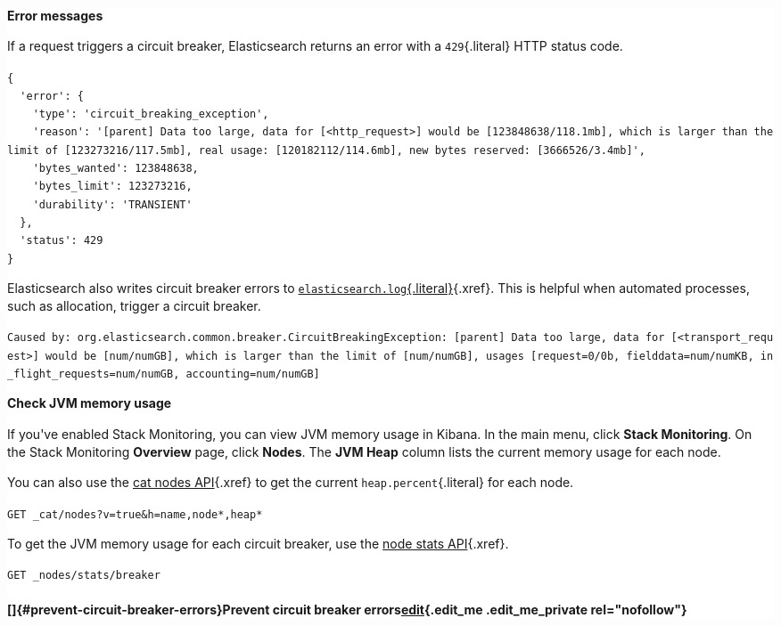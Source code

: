 **Error messages**

If a request triggers a circuit breaker, Elasticsearch returns an error with a `429`{.literal} HTTP
status code.

``` {.programlisting .prettyprint .lang-js}
{
  'error': {
    'type': 'circuit_breaking_exception',
    'reason': '[parent] Data too large, data for [<http_request>] would be [123848638/118.1mb], which is larger than the limit of [123273216/117.5mb], real usage: [120182112/114.6mb], new bytes reserved: [3666526/3.4mb]',
    'bytes_wanted': 123848638,
    'bytes_limit': 123273216,
    'durability': 'TRANSIENT'
  },
  'status': 429
}
```

Elasticsearch also writes circuit breaker errors to [`elasticsearch.log`{.literal}](logging.html "Logging"){.xref}. This
is helpful when automated processes, such as allocation, trigger a circuit
breaker.

``` {.programlisting .prettyprint .lang-txt}
Caused by: org.elasticsearch.common.breaker.CircuitBreakingException: [parent] Data too large, data for [<transport_request>] would be [num/numGB], which is larger than the limit of [num/numGB], usages [request=0/0b, fielddata=num/numKB, in_flight_requests=num/numGB, accounting=num/numGB]
```

**Check JVM memory usage**

If you've enabled Stack Monitoring, you can view JVM memory usage in Kibana. In
the main menu, click **Stack Monitoring**. On the Stack Monitoring **Overview**
page, click **Nodes**. The **JVM Heap** column lists the current memory usage
for each node.

You can also use the [cat nodes API](cat-nodes.html "cat nodes API"){.xref} to get the current
`heap.percent`{.literal} for each node.

``` {.programlisting .prettyprint .lang-console}
GET _cat/nodes?v=true&h=name,node*,heap*
```

To get the JVM memory usage for each circuit breaker, use the
[node stats API](cluster-nodes-stats.html "Nodes stats API"){.xref}.

``` {.programlisting .prettyprint .lang-console}
GET _nodes/stats/breaker
```

#### []{#prevent-circuit-breaker-errors}Prevent circuit breaker errors[edit](https://github.com/elastic/elasticsearch/edit/7.14/docs/reference/how-to/fix-common-cluster-issues.asciidoc "Editing on GitHub is available to Elastic"){.edit_me .edit_me_private rel="nofollow"}
